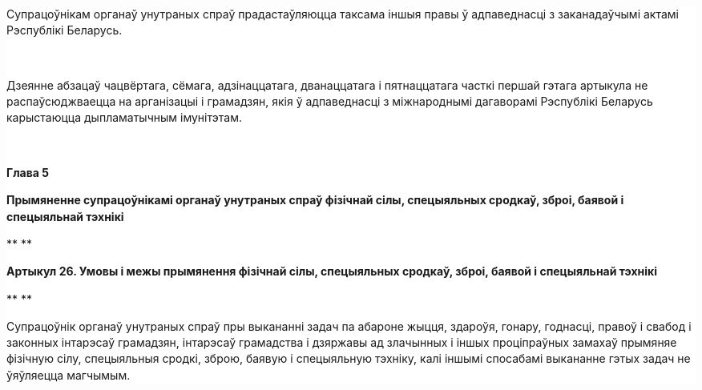Супрацоўнікам органаў унутраных спраў прадастаўляюцца таксама іншыя
правы ў адпаведнасці з заканадаўчымі актамі Рэспублікі Беларусь.

</div>

<div>

 

</div>

<div>

Дзеянне абзацаў чацвёртага, сёмага, адзінаццатага, дванаццатага і
пятнаццатага часткі першай гэтага артыкула не распаўсюджваецца на
арганізацыі і грамадзян, якія ў адпаведнасці з міжнароднымі дагаворамі
Рэспублікі Беларусь карыстаюцца дыпламатычным імунітэтам.

</div>

<div>

 

</div>

<div data-align="center">

**Глава 5**

</div>

<div data-align="center">

**Прымяненне супрацоўнікамі органаў унутраных спраў фізічнай сілы,
спецыяльных сродкаў, зброі, баявой і спецыяльнай тэхнікі**

</div>

<div data-align="center">

** **

</div>

<div>

**Артыкул 26. Умовы і межы прымянення фізічнай сілы, спецыяльных
сродкаў, зброі, баявой і спецыяльнай тэхнікі**

</div>

<div>

** **

</div>

<div>

Супрацоўнік органаў унутраных спраў пры выкананні задач па абароне
жыцця, здароўя, гонару, годнасці, правоў і свабод і законных
інтарэсаў грамадзян, інтарэсаў грамадства і дзяржавы ад злачынных
і іншых проціпраўных замахаў прымяняе фізічную сілу, спецыяльныя сродкі,
зброю, баявую і спецыяльную тэхніку, калі іншымі спосабамі выкананне
гэтых задач не ўяўляецца магчымым.
